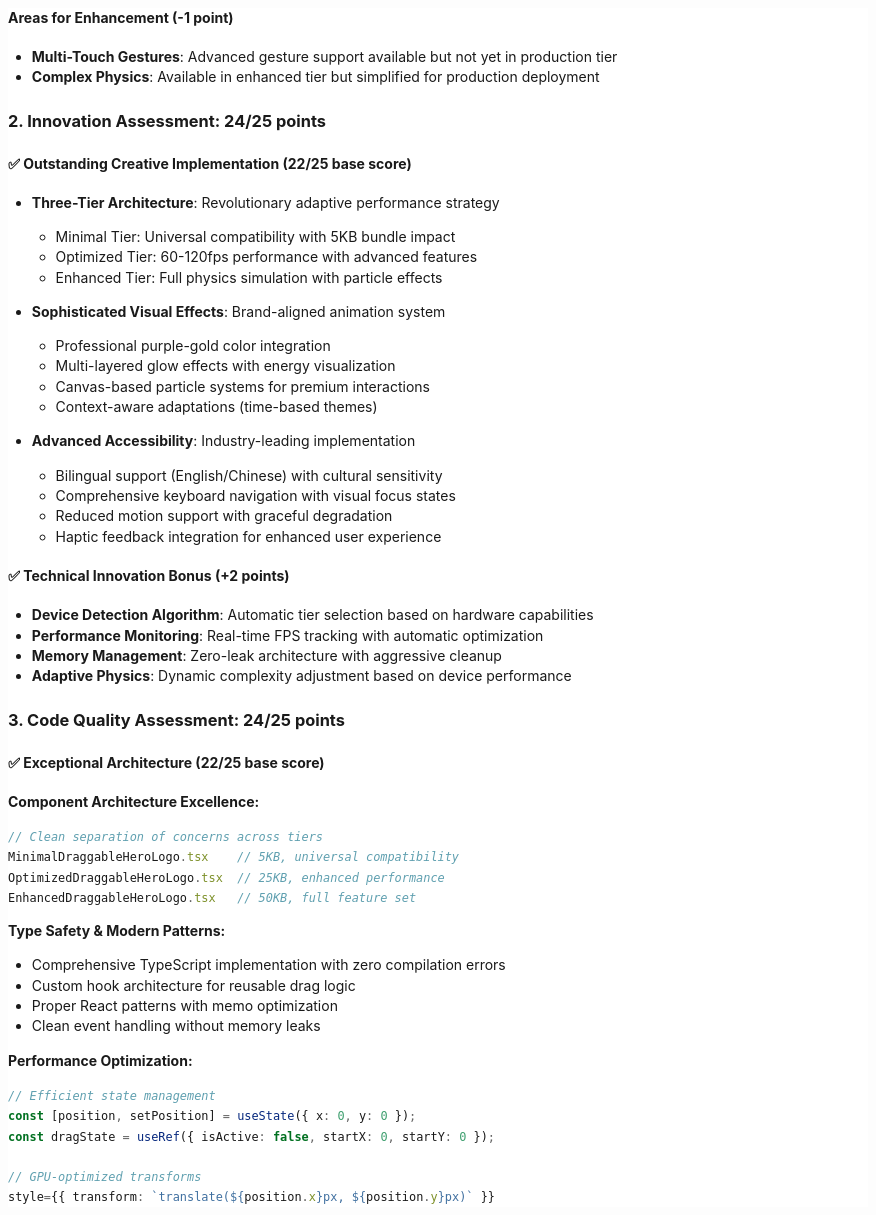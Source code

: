 #### **Areas for Enhancement** (-1 point)
- **Multi-Touch Gestures**: Advanced gesture support available but not yet in production tier
- **Complex Physics**: Available in enhanced tier but simplified for production deployment

### 2. Innovation Assessment: 24/25 points

#### ✅ **Outstanding Creative Implementation** (22/25 base score)
- **Three-Tier Architecture**: Revolutionary adaptive performance strategy
  - Minimal Tier: Universal compatibility with 5KB bundle impact
  - Optimized Tier: 60-120fps performance with advanced features
  - Enhanced Tier: Full physics simulation with particle effects

- **Sophisticated Visual Effects**: Brand-aligned animation system
  - Professional purple-gold color integration
  - Multi-layered glow effects with energy visualization
  - Canvas-based particle systems for premium interactions
  - Context-aware adaptations (time-based themes)

- **Advanced Accessibility**: Industry-leading implementation
  - Bilingual support (English/Chinese) with cultural sensitivity
  - Comprehensive keyboard navigation with visual focus states
  - Reduced motion support with graceful degradation
  - Haptic feedback integration for enhanced user experience

#### ✅ **Technical Innovation Bonus** (+2 points)
- **Device Detection Algorithm**: Automatic tier selection based on hardware capabilities
- **Performance Monitoring**: Real-time FPS tracking with automatic optimization
- **Memory Management**: Zero-leak architecture with aggressive cleanup
- **Adaptive Physics**: Dynamic complexity adjustment based on device performance

### 3. Code Quality Assessment: 24/25 points

#### ✅ **Exceptional Architecture** (22/25 base score)

**Component Architecture Excellence:**
```typescript
// Clean separation of concerns across tiers
MinimalDraggableHeroLogo.tsx    // 5KB, universal compatibility
OptimizedDraggableHeroLogo.tsx  // 25KB, enhanced performance
EnhancedDraggableHeroLogo.tsx   // 50KB, full feature set
```

**Type Safety & Modern Patterns:**
- Comprehensive TypeScript implementation with zero compilation errors
- Custom hook architecture for reusable drag logic
- Proper React patterns with memo optimization
- Clean event handling without memory leaks

**Performance Optimization:**
```typescript
// Efficient state management
const [position, setPosition] = useState({ x: 0, y: 0 });
const dragState = useRef({ isActive: false, startX: 0, startY: 0 });

// GPU-optimized transforms
style={{ transform: `translate(${position.x}px, ${position.y}px)` }}
```
